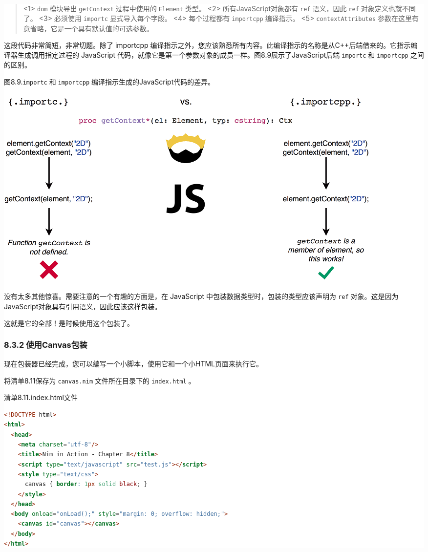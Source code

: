 ```nim

```

><1>  `dom` 模块导出 `getContext` 过程中使用的 `Element` 类型。
<2> 所有JavaScript对象都有 `ref` 语义，因此 `ref` 对象定义也就不同了。
<3> 必须使用 `importc` 显式导入每个字段。
<4> 每个过程都有 `importcpp`  编译指示。
<5> `contextAttributes` 参数在这里有意省略，它是一个具有默认值的可选参数。

这段代码非常简短，非常切题。除了 importcpp 编译指示之外，您应该熟悉所有内容。此编译指示的名称是从C++后端借来的。它指示编译器生成调用指定过程的 JavaScript 代码，就像它是第一个参数对象的成员一样。图8.9展示了JavaScript后端 `importc` 和 `importcpp` 之间的区别。

图8.9.`importc` 和 `importcpp` 编译指示生成的JavaScript代码的差异。

![alt](./Images/ch08_importc_importcpp.png)


没有太多其他惊喜。需要注意的一个有趣的方面是，在 JavaScript 中包装数据类型时，包装的类型应该声明为 `ref` 对象。这是因为JavaScript对象具有引用语义，因此应该这样包装。

这就是它的全部！是时候使用这个包装了。

### 8.3.2 使用Canvas包装

现在包装器已经完成，您可以编写一个小脚本，使用它和一个小HTML页面来执行它。

将清单8.11保存为 `canvas.nim` 文件所在目录下的 `index.html` 。

清单8.11.index.html文件

```html
<!DOCTYPE html>
<html>
  <head>
    <meta charset="utf-8"/>
    <title>Nim in Action - Chapter 8</title>
    <script type="text/javascript" src="test.js"></script>
    <style type="text/css">
      canvas { border: 1px solid black; }
    </style>
  </head>
  <body onload="onLoad();" style="margin: 0; overflow: hidden;">
    <canvas id="canvas"></canvas>
  </body>
</html>
```
